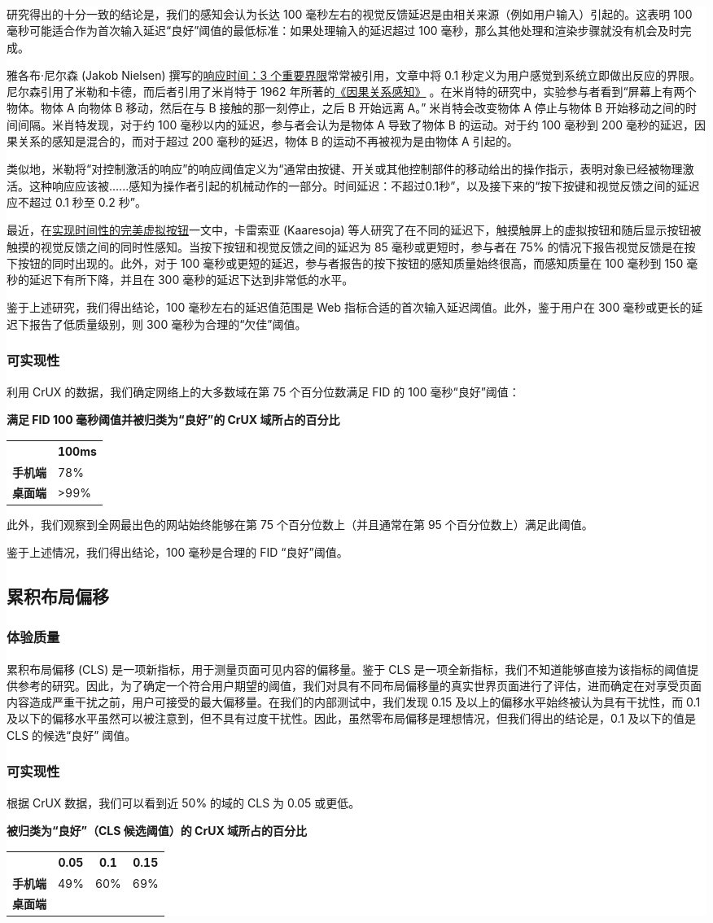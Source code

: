<p data-md-type="paragraph">研究得出的十分一致的结论是，我们的感知会认为长达 100 毫秒左右的视觉反馈延迟是由相关来源（例如用户输入）引起的。这表明 100 毫秒可能适合作为首次输入延迟“良好”阈值的最低标准：如果处理输入的延迟超过 100 毫秒，那么其他处理和渲染步骤就没有机会及时完成。</p>
<p data-md-type="paragraph">雅各布·尼尔森 (Jakob Nielsen) 撰写的<a href="https://www.nngroup.com/articles/response-times-3-important-limits/" data-md-type="link">响应时间：3 个重要界限</a>常常被引用，文章中将 0.1 秒定义为用户感觉到系统立即做出反应的界限。尼尔森引用了米勒和卡德，而后者引用了米肖特于 1962 年所著的<a href="https://psycnet.apa.org/record/1964-05029-000" data-md-type="link">《因果关系感知》</a> 。在米肖特的研究中，实验参与者看到“屏幕上有两个物体。物体 A 向物体 B 移动，然后在与 B 接触的那一刻停止，之后 B 开始远离 A。” 米肖特会改变物体 A 停止与物体 B 开始移动之间的时间间隔。米肖特发现，对于约 100 毫秒以内的延迟，参与者会认为是物体 A 导致了物体 B 的运动。对于约 100 毫秒到 200 毫秒的延迟，因果关系的感知是混合的，而对于超过 200 毫秒的延迟，物体 B 的运动不再被视为是由物体 A 引起的。</p>
<p data-md-type="paragraph">类似地，米勒将“对控制激活的响应”的响应阈值定义为“通常由按键、开关或其他控制部件的移动给出的操作指示，表明对象已经被物理激活。这种响应应该被......感知为操作者引起的机械动作的一部分。时间延迟：不超过0.1秒”，以及接下来的“按下按键和视觉反馈之间的延迟应不超过 0.1 秒至 0.2 秒”。</p>
<p data-md-type="paragraph">最近，在<a href="https://dl.acm.org/doi/10.1145/2611387" data-md-type="link">实现时间性的完美虚拟按钮</a>一文中，卡雷索亚 (Kaaresoja) 等人研究了在不同的延迟下，触摸触屏上的虚拟按钮和随后显示按钮被触摸的视觉反馈之间的同时性感知。当按下按钮和视觉反馈之间的延迟为 85 毫秒或更短时，参与者在 75% 的情况下报告视觉反馈是在按下按钮的同时出现的。此外，对于 100 毫秒或更短的延迟，参与者报告的按下按钮的感知质量始终很高，而感知质量在 100 毫秒到 150 毫秒的延迟下有所下降，并且在 300 毫秒的延迟下达到非常低的水平。</p>
<p data-md-type="paragraph">鉴于上述研究，我们得出结论，100 毫秒左右的延迟值范围是 Web 指标合适的首次输入延迟阈值。此外，鉴于用户在 300 毫秒或更长的延迟下报告了低质量级别，则 300 毫秒为合理的“欠佳”阈值。</p>
<h3 data-md-type="header" data-md-header-level="3">可实现性</h3>
<p data-md-type="paragraph">利用 CrUX 的数据，我们确定网络上的大多数域在第 75 个百分位数满足 FID 的 100 毫秒“良好”阈值：</p>
<p data-md-type="paragraph"><strong data-md-type="double_emphasis">满足 FID 100 毫秒阈值并被归类为“良好”的 CrUX 域所占的百分比</strong></p>
<div data-md-type="block_html"><div class="w-table-wrapper">
  <table>
    <tr>
      <th></th>
      <th>100ms</th>
    </tr>
    <tr>
      <td><strong>手机端</strong></td>
      <td>78%</td>
    </tr>
    <tr>
      <td><strong>桌面端</strong></td>
      <td>&gt;99%</td>
    </tr>
  </table>
</div></div>
<p data-md-type="paragraph">此外，我们观察到全网最出色的网站始终能够在第 75 个百分位数上（并且通常在第 95 个百分位数上）满足此阈值。</p>
<p data-md-type="paragraph">鉴于上述情况，我们得出结论，100 毫秒是合理的 FID “良好”阈值。</p>
<h2 data-md-type="header" data-md-header-level="2">累积布局偏移</h2>
<h3 data-md-type="header" data-md-header-level="3">体验质量</h3>
<p data-md-type="paragraph">累积布局偏移 (CLS) 是一项新指标，用于测量页面可见内容的偏移量。鉴于 CLS 是一项全新指标，我们不知道能够直接为该指标的阈值提供参考的研究。因此，为了确定一个符合用户期望的阈值，我们对具有不同布局偏移量的真实世界页面进行了评估，进而确定在对享受页面内容造成严重干扰之前，用户可接受的最大偏移量。在我们的内部测试中，我们发现 0.15 及以上的偏移水平始终被认为具有干扰性，而 0.1 及以下的偏移水平虽然可以被注意到，但不具有过度干扰性。因此，虽然零布局偏移是理想情况，但我们得出的结论是，0.1 及以下的值是 CLS 的候选“良好” 阈值。</p>
<h3 data-md-type="header" data-md-header-level="3">可实现性</h3>
<p data-md-type="paragraph">根据 CrUX 数据，我们可以看到近 50% 的域的 CLS 为 0.05 或更低。</p>
<p data-md-type="paragraph"><strong data-md-type="double_emphasis">被归类为“良好”（CLS 候选阈值）的 CrUX 域所占的百分比</strong></p>
<div data-md-type="block_html"><div class="w-table-wrapper">
  <table>
    <tr>
      <th> </th>
      <th>0.05</th>
      <th>0.1</th>
      <th>0.15</th>
    </tr>
    <tr>
      <td><strong>手机端</strong></td>
      <td>49%</td>
      <td>60%</td>
      <td>69%</td>
    </tr>
    <tr>
      <td><strong>桌面端</strong></td>